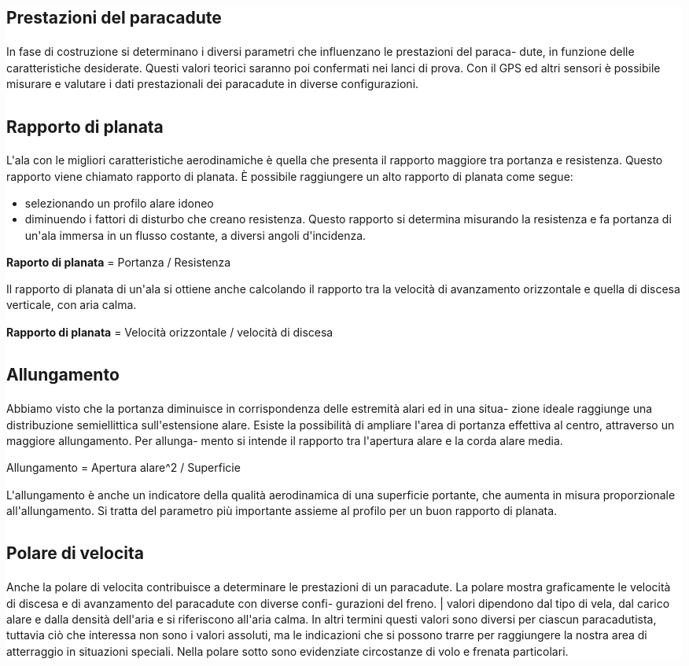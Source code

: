 
## Prestazioni del paracadute
In fase di costruzione si determinano i diversi parametri che influenzano le prestazioni del paraca-
dute, in funzione delle caratteristiche desiderate. Questi valori teorici saranno poi confermati nei
lanci di prova. Con il GPS ed altri sensori è possibile misurare e valutare i dati prestazionali dei
paracadute in diverse configurazioni.


## Rapporto di planata
L'ala con le migliori caratteristiche aerodinamiche è quella che presenta il rapporto maggiore tra
portanza e resistenza. Questo rapporto viene chiamato rapporto di planata. È possibile raggiungere
un alto rapporto di planata come segue:

- selezionando un profilo alare idoneo
- diminuendo i fattori di disturbo che creano resistenza.
Questo rapporto si determina misurando la resistenza e fa portanza di un'ala immersa in un flusso
costante, a diversi angoli d'incidenza.

**Raporto di planata** = Portanza / Resistenza

Il rapporto di planata di un'ala si ottiene anche calcolando il rapporto tra la velocità di avanzamento
orizzontale e quella di discesa verticale, con aria calma.

**Rapporto di planata** = Velocità orizzontale / velocità di discesa

## Allungamento
Abbiamo visto che la portanza diminuisce in corrispondenza delle estremità alari ed in una situa-
zione ideale raggiunge una distribuzione semiellittica sull'estensione alare. Esiste la possibilità di
ampliare l'area di portanza effettiva al centro, attraverso un maggiore allungamento. Per allunga-
mento si intende il rapporto tra l'apertura alare e la corda alare media.


Allungamento =  Apertura alare^2 / Superficie

L'allungamento è anche un indicatore della qualità aerodinamica di una superficie portante, che
aumenta in misura proporzionale all'allungamento. Si tratta del parametro più importante assieme
al profilo per un buon rapporto di planata.

## Polare di velocita
Anche la polare di velocita contribuisce a determinare le prestazioni di un paracadute. La polare
mostra graficamente le velocità di discesa e di avanzamento del paracadute con diverse confi-
gurazioni del freno. | valori dipendono dal tipo di vela, dal carico alare e dalla densità dell'aria e
si riferiscono all'aria calma. In altri termini questi valori sono diversi per ciascun paracadutista,
tuttavia ciò che interessa non sono i valori assoluti, ma le indicazioni che si possono trarre per
raggiungere la nostra area di atterraggio in situazioni speciali. Nella polare sotto sono evidenziate
circostanze di volo e frenata particolari.
